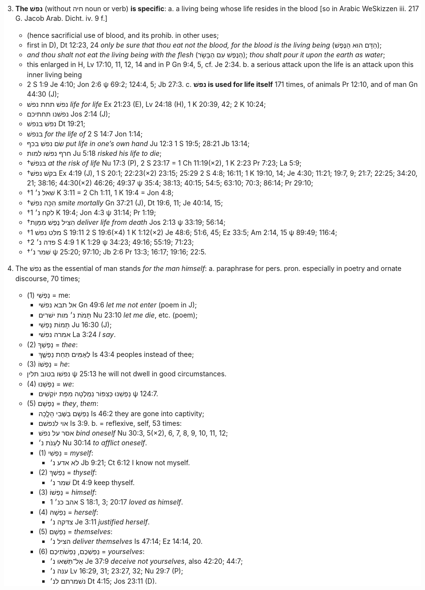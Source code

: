 3. **The נפשׁ** (without חיה noun or verb) **is specific**:
   a. a living being whose life resides in the blood [so in Arabic WeSkizzen iii. 217 G. Jacob Arab. Dicht. iv. 9 f.]
      - (hence sacrificial use of blood, and its prohib. in other uses;
      - first in D), Dt 12:23, 24 _only be sure that thou eat not the blood, for the blood is the living being_ (הַדָּם הוּא הַנֶּפֶשׁ);
      - _and thou shalt not eat the living being with the flesh_ (הַנֶּפֶשׁ עִם הַבָּשָׂר); _thou shalt pour it upon the earth as water_;
      - this enlarged in H, Lv 17:10, 11, 12, 14 and in P Gn 9:4, 5, cf. Je 2:34.
   b. a serious attack upon the life is an attack upon this inner living being
     - 2 S 1:9 Je 4:10; Jon 2:6 ψ 69:2; 124:4, 5; Jb 27:3.
   c. **נפשׁ is used for life itself** 171 times, of animals Pr 12:10, and of man Gn 44:30 (J);
     - נפשׁ תחת נפשׁ _life for life_ Ex 21:23 (E), Lv 24:18 (H), 1 K 20:39, 42; 2 K 10:24;
     - נפשׁנו תחתיכם Jos 2:14 (J);
     - נפשׁ בנפשׁ Dt 19:21;
     - בנפשׁ _for the life of_ 2 S 14:7 Jon 1:14;
     - שׂם נפשׁ בכף _put life in one’s own hand_ Ju 12:3 1 S 19:5; 28:21 Jb 13:14;
     - חרף נפשׁו למות Ju 5:18 _risked his life to die_;
     - †בנפשׁ _at the risk of life_ Nu 17:3 (P), 2 S 23:17 = 1 Ch 11:19(×2), 1 K 2:23 Pr 7:23; La 5:9;
     - †בקּשׁ נפשׁ Ex 4:19 (J), 1 S 20:1; 22:23(×2) 23:15; 25:29 2 S 4:8; 16:11; 1 K 19:10, 14; Je 4:30; 11:21; 19:7, 9; 21:7; 22:25; 34:20, 21; 38:16; 44:30(×2) 46:26; 49:37 ψ 35:4; 38:13; 40:15; 54:5; 63:10; 70:3; 86:14; Pr 29:10;
     - †שׁאל נ׳ 1 K 3:11 = 2 Ch 1:11, 1 K 19:4 = Jon 4:8;
     - †הִכָּה נפשׁ _smite mortally_ Gn 37:21 (J), Dt 19:6, 11; Je 40:14, 15;
     - †לקח נ׳ 1 K 19:4; Jon 4:3 ψ 31:14; Pr 1:19;
     - †הִצִּיל נֶפֶשׁ מִמָּוֶת _deliver life from death_ Jos 2:13 ψ 33:19; 56:14;
     - †מלּט נפשׁ 1 S 19:11 2 S 19:6(×4) 1 K 1:12(×2) Je 48:6; 51:6, 45; Ez 33:5; Am 2:14, 15 ψ 89:49; 116:4;
     - †פדה נ׳ 2 S 4:9 1 K 1:29 ψ 34:23; 49:16; 55:19; 71:23;
     - †שׁמר נ׳ ψ 25:20; 97:10; Jb 2:6 Pr 13:3; 16:17; 19:16; 22:5.

4. The נפשׁ as the essential of man stands _for the man himself_:
   a. paraphrase for pers. pron. especially in poetry and ornate discourse, 70 times;
   - נַפְשִׁי (1) = me:
      - אל תבא נפשׁי Gn 49:6 _let me not enter_ (poem in J);
      - תָּמֹת נ׳ מות ישׁרים Nu 23:10 _let me die_, etc. (poem);
      - תָּמוֹת נַפְשִׁי Ju 16:30 (J);
      - אמרה נפשׁי La 3:24 _I say_.
   - (2) נַפְשְׁךָ = _thee_:
      - לְאֻמִּים תַּחַת נַפְשֶׁ֑ךָ Is 43:4 peoples instead of thee;
   - (3) נַפְשׁוֹ = _he_:
   - נפשׁו בטוב תלין ψ 25:13 he will not dwell in good circumstances.
   - (4) נַפְשֵׁנוּ = _we_:
      - נַפְשֵׁנוּ כְּצִפּוֹר נִמְלְטָה מִפַּת יוֹקְשִׁים ψ 124:7.
   - (5) נַפְשָׁם = _they_, _them_:
      - נַפְשָׁם בַּשְּׁבִי הָלָ֑כָה Is 46:2 they are gone into captivity;
      - אוי לנפשׁם Is 3:9.
   b. = reflexive, self, 53 times:
      - אסר על נפשׁ _bind oneself_ Nu 30:3, 5(×2), 6, 7, 8, 9, 10, 11, 12;
      - לְעַנֹּת נ׳ Nu 30:14 _to afflict oneself_.
      - (1) נַפְשִׁי = _myself_:
        - לא אדע נ׳ Jb 9:21; Ct 6:12 I know not myself.
      - (2) נַפְשְׁךָ = _thyself_:
        - שׁמר נ׳ Dt 4:9 keep thyself.
      - (3) נַפְשׁוֹ = _himself_:
        - אהב כנ׳ 1 S 18:1, 3; 20:17 _loved as himself_.
      - (4) נַפְשָׁהּ = _herself_:
        - צדּקה נ׳ Je 3:11 _justified herself_.
      - (5) נַפְשָׁם = _themselves_:
        - הציל נ׳ _deliver themselves_ Is 47:14; Ez 14:14, 20.
      - (6) נַפְשְׁכֶם, נַפְשֹׁתֵיכֶם = _yourselves_:
        - אַל־תַּשִּׁאוּ נ׳ Je 37:9 _deceive not yourselves_, also 42:20; 44:7;
        - ענּה נ׳ Lv 16:29, 31; 23:27, 32; Nu 29:7 (P);
        - נשׁמרתם לנ׳ Dt 4:15; Jos 23:11 (D).